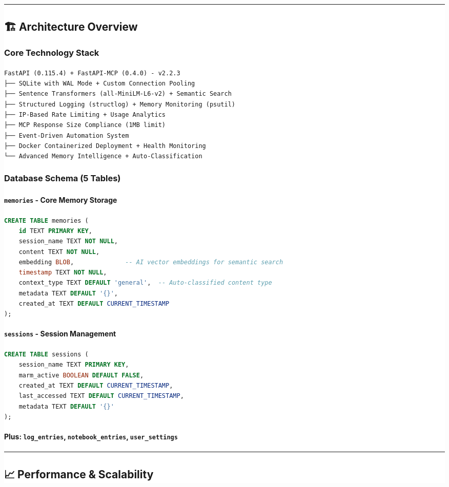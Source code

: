 
---

## 🏗️ Architecture Overview

### **Core Technology Stack**

```txt
FastAPI (0.115.4) + FastAPI-MCP (0.4.0) - v2.2.3
├── SQLite with WAL Mode + Custom Connection Pooling  
├── Sentence Transformers (all-MiniLM-L6-v2) + Semantic Search
├── Structured Logging (structlog) + Memory Monitoring (psutil)
├── IP-Based Rate Limiting + Usage Analytics
├── MCP Response Size Compliance (1MB limit)
├── Event-Driven Automation System
├── Docker Containerized Deployment + Health Monitoring
└── Advanced Memory Intelligence + Auto-Classification
```

### **Database Schema (5 Tables)**

#### `memories` - Core Memory Storage

```sql
CREATE TABLE memories (
    id TEXT PRIMARY KEY,
    session_name TEXT NOT NULL,
    content TEXT NOT NULL,
    embedding BLOB,              -- AI vector embeddings for semantic search
    timestamp TEXT NOT NULL,
    context_type TEXT DEFAULT 'general',  -- Auto-classified content type
    metadata TEXT DEFAULT '{}',
    created_at TEXT DEFAULT CURRENT_TIMESTAMP
);
```

#### `sessions` - Session Management

```sql
CREATE TABLE sessions (
    session_name TEXT PRIMARY KEY,
    marm_active BOOLEAN DEFAULT FALSE,
    created_at TEXT DEFAULT CURRENT_TIMESTAMP,
    last_accessed TEXT DEFAULT CURRENT_TIMESTAMP,
    metadata TEXT DEFAULT '{}'
);
```

#### Plus: `log_entries`, `notebook_entries`, `user_settings`

---

## 📈 Performance & Scalability
